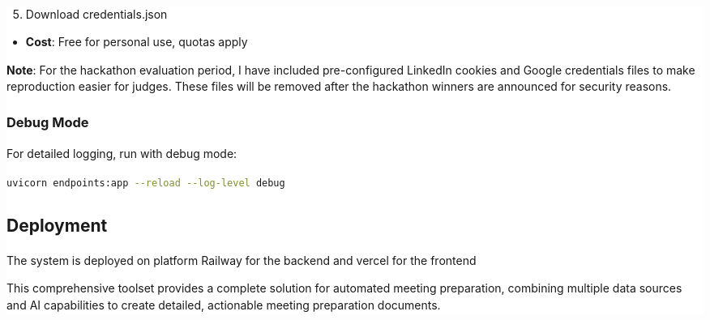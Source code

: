   5. Download credentials.json

- **Cost**: Free for personal use, quotas apply

**Note**: For the hackathon evaluation period, I have included pre-configured LinkedIn cookies and Google credentials files to make reproduction easier for judges. These files will be removed after the hackathon winners are announced for security reasons.

### Debug Mode

For detailed logging, run with debug mode:

```bash
uvicorn endpoints:app --reload --log-level debug
```

## Deployment

The system is deployed on platform Railway for the backend and vercel for the frontend

This comprehensive toolset provides a complete solution for automated meeting preparation, combining multiple data sources and AI capabilities to create detailed, actionable meeting preparation documents.

